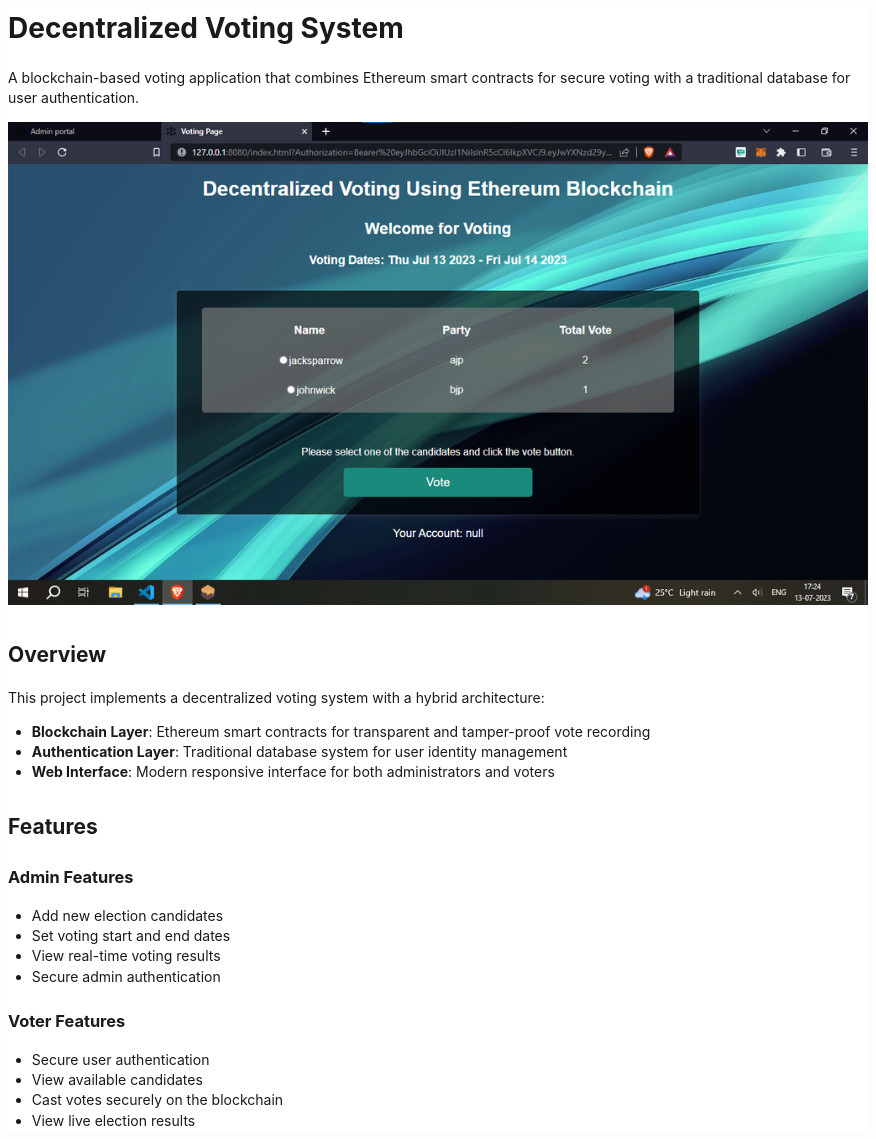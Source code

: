 # Decentralized Voting System

A blockchain-based voting application that combines Ethereum smart contracts for secure voting with a traditional database for user authentication.

![Voting System Banner](Decentralized-Voting-System-main/public/index%20ss.png)

## Overview

This project implements a decentralized voting system with a hybrid architecture:
- **Blockchain Layer**: Ethereum smart contracts for transparent and tamper-proof vote recording
- **Authentication Layer**: Traditional database system for user identity management
- **Web Interface**: Modern responsive interface for both administrators and voters

## Features

### Admin Features
- Add new election candidates
- Set voting start and end dates
- View real-time voting results
- Secure admin authentication

### Voter Features
- Secure user authentication
- View available candidates
- Cast votes securely on the blockchain
- View live election results
